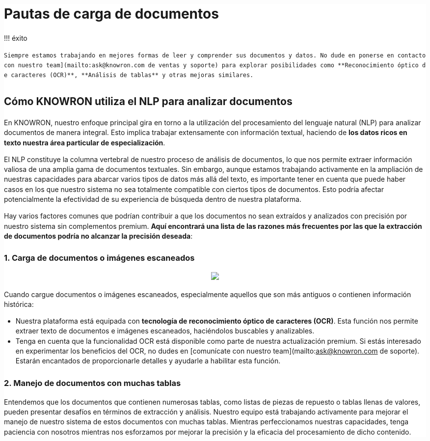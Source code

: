 # Pautas de carga de documentos

!!! éxito

    Siempre estamos trabajando en mejores formas de leer y comprender sus documentos y datos. No dude en ponerse en contacto con nuestro team](mailto:ask@knowron.com de ventas y soporte) para explorar posibilidades como **Reconocimiento óptico de caracteres (OCR)**, **Análisis de tablas** y otras mejoras similares.


## Cómo KNOWRON utiliza el NLP para analizar documentos

En KNOWRON, nuestro enfoque principal gira en torno a la utilización del procesamiento del lenguaje natural (NLP) para analizar documentos de manera integral. Esto implica trabajar extensamente con información textual, haciendo de **los datos ricos en texto nuestra área particular de especialización**.

El NLP constituye la columna vertebral de nuestro proceso de análisis de documentos, lo que nos permite extraer información valiosa de una amplia gama de documentos textuales. Sin embargo, aunque estamos trabajando activamente en la ampliación de nuestras capacidades para abarcar varios tipos de datos más allá del texto, es importante tener en cuenta que puede haber casos en los que nuestro sistema no sea totalmente compatible con ciertos tipos de documentos. Esto podría afectar potencialmente la efectividad de su experiencia de búsqueda dentro de nuestra plataforma.

Hay varios factores comunes que podrían contribuir a que los documentos no sean extraídos y analizados con precisión por nuestro sistema sin complementos premium. **Aquí encontrará una lista de las razones más frecuentes por las que la extracción de documentos podría no alcanzar la precisión deseada**:

### 1. Carga de documentos o imágenes escaneados

<p align="center"><img src="https://i.imgur.com/PDefh45.png" width="100%"></p>

Cuando cargue documentos o imágenes escaneados, especialmente aquellos que son más antiguos o contienen información histórica:
    
* Nuestra plataforma está equipada con **tecnología de reconocimiento óptico de caracteres (OCR)**. Esta función nos permite extraer texto de documentos e imágenes escaneados, haciéndolos buscables y analizables.
* Tenga en cuenta que la funcionalidad OCR está disponible como parte de nuestra actualización premium. Si estás interesado en experimentar los beneficios del OCR, no dudes en [comunícate con nuestro team](mailto:ask@knowron.com de soporte). Estarán encantados de proporcionarle detalles y ayudarle a habilitar esta función. 


### 2. Manejo de documentos con muchas tablas

Entendemos que los documentos que contienen numerosas tablas, como listas de piezas de repuesto o tablas llenas de valores, pueden presentar desafíos en términos de extracción y análisis. Nuestro equipo está trabajando activamente para mejorar el manejo de nuestro sistema de estos documentos con muchas tablas. Mientras perfeccionamos nuestras capacidades, tenga paciencia con nosotros mientras nos esforzamos por mejorar la precisión y la eficacia del procesamiento de dicho contenido.
